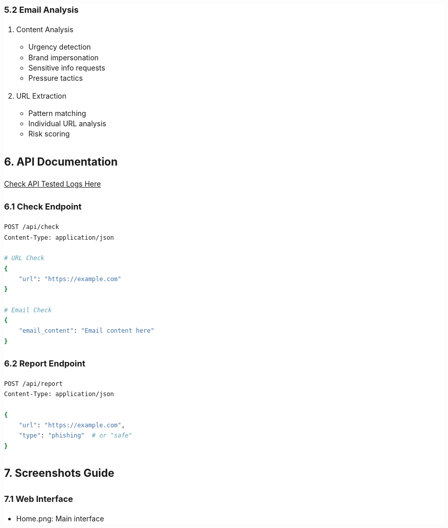 ### 5.2 Email Analysis
1. Content Analysis
   - Urgency detection
   - Brand impersonation
   - Sensitive info requests
   - Pressure tactics

2. URL Extraction
   - Pattern matching
   - Individual URL analysis
   - Risk scoring

## 6. API Documentation
[Check API Tested Logs Here](https://github.com/mynenivarun/PhishDefender/blob/main/static/API-Log.txt)
### 6.1 Check Endpoint
```bash
POST /api/check
Content-Type: application/json

# URL Check
{
    "url": "https://example.com"
}

# Email Check
{
    "email_content": "Email content here"
}
```

### 6.2 Report Endpoint
```bash
POST /api/report
Content-Type: application/json

{
    "url": "https://example.com",
    "type": "phishing"  # or "safe"
}
```

## 7. Screenshots Guide

### 7.1 Web Interface
- Home.png: Main interface